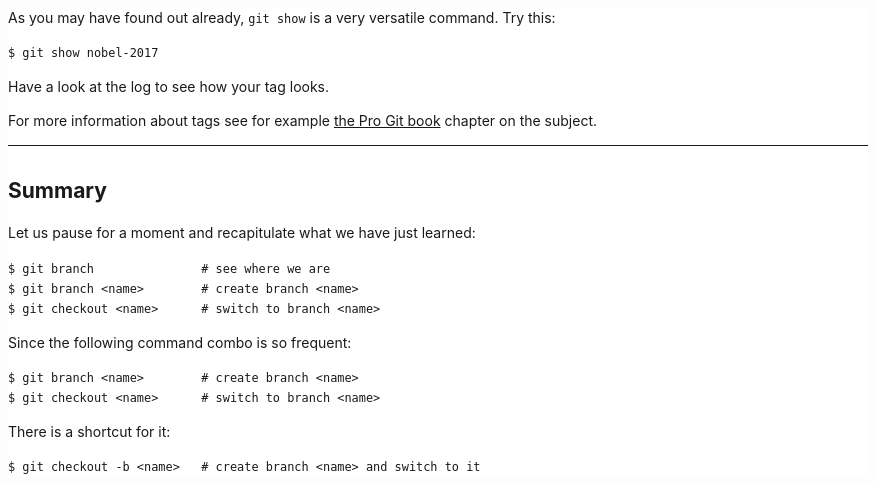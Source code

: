 As you may have found out already, `git show` is a very versatile command. Try this:

```shell
$ git show nobel-2017
```

Have a look at the log to see how your tag looks.

For more information about tags see for example
[the Pro Git book](https://git-scm.com/book/en/v2/Git-Basics-Tagging) chapter on the
subject.

---

## Summary

Let us pause for a moment and recapitulate what we have just learned:

```shell
$ git branch               # see where we are
$ git branch <name>        # create branch <name>
$ git checkout <name>      # switch to branch <name>
```

Since the following command combo is so frequent:

```shell
$ git branch <name>        # create branch <name>
$ git checkout <name>      # switch to branch <name>
```

There is a shortcut for it:

```shell
$ git checkout -b <name>   # create branch <name> and switch to it
```


